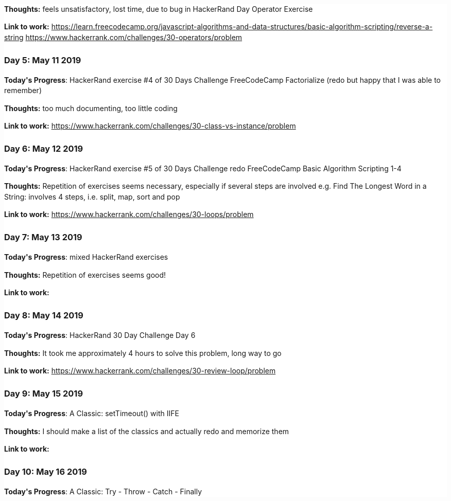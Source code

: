**Thoughts:** 	feels unsatisfactory, 
				lost time, due to bug in HackerRand Day Operator Exercise
				
**Link to work:** https://learn.freecodecamp.org/javascript-algorithms-and-data-structures/basic-algorithm-scripting/reverse-a-string
					https://www.hackerrank.com/challenges/30-operators/problem

### Day 5: May 11 2019 

**Today's Progress**: HackerRand exercise #4 of 30 Days Challenge
 		  	FreeCodeCamp Factorialize (redo but happy that I was able to remember) 

**Thoughts:** 	too much documenting, too little coding 
				
**Link to work:** 
		  https://www.hackerrank.com/challenges/30-class-vs-instance/problem

### Day 6: May 12 2019 

**Today's Progress**: HackerRand exercise #5 of 30 Days Challenge
 		  	redo FreeCodeCamp Basic Algorithm Scripting 1-4 

**Thoughts:** 	Repetition of exercises seems necessary, especially if several steps are involved
		e.g. Find The Longest Word in a String: involves 4 steps, i.e. split, map, sort and pop
				
**Link to work:** 
		  https://www.hackerrank.com/challenges/30-loops/problem

### Day 7: May 13 2019 

**Today's Progress**: mixed HackerRand exercises 

**Thoughts:** 	Repetition of exercises seems good! 

**Link to work:** 


### Day 8: May 14 2019 

**Today's Progress**: HackerRand 30 Day Challenge Day 6 

**Thoughts:** 	It took me approximately 4 hours to solve this problem, long way to go 

**Link to work:** https://www.hackerrank.com/challenges/30-review-loop/problem


### Day 9: May 15 2019 

**Today's Progress**: A Classic: setTimeout() with IIFE

**Thoughts:** 	I should make a list of the classics and actually redo and memorize them

**Link to work:** 


### Day 10: May 16 2019 

**Today's Progress**: A Classic: Try - Throw - Catch - Finally
